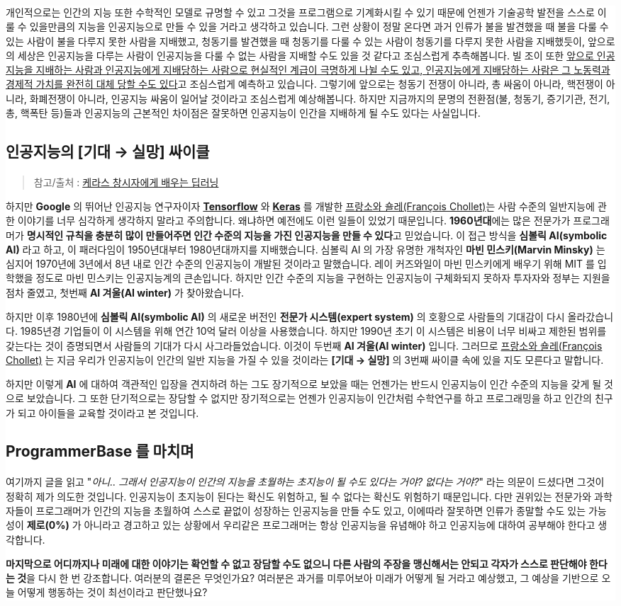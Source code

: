 개인적으로는 인간의 지능 또한 수학적인 모델로 규명할 수 있고 그것을 프로그램으로 기계화시킬 수 있기 때문에 언젠가 기술공학 발전을 스스로 이룰 수 있을만큼의 지능을 인공지능으로 만들 수 있을 거라고 생각하고 있습니다. 그런 상황이 정말 온다면 과거 인류가 불을 발견했을 때 불을 다룰 수 있는 사람이 불을 다루지 못한 사람을 지배했고, 청동기를 발견했을 때 청동기를 다룰 수 있는 사람이 청동기를 다루지 못한 사람을 지배했듯이, 앞으로의 세상은 인공지능을 다루는 사람이 인공지능을 다룰 수 없는 사람을 지배할 수도 있을 것 같다고 조심스럽게 추측해봅니다. 빌 조이 또한 [앞으로 인공지능을 지배하는 사람과 인공지능에게 지배당하는 사람으로 현실적인 계급이 극명하게 나뉠 수도 있고, 인공지능에게 지배당하는 사람은 그 노동력과 경제적 가치를 완전히 대체 당할 수도 있다](https://github.com/ccss17/ProgrammerBase/blob/master/future.md#2-%EA%B8%B0%EA%B3%84%EC%97%90-%EB%8C%80%ED%95%9C-%EC%9D%B8%EA%B0%84%EC%9D%98-%ED%86%B5%EC%A0%9C%EA%B0%80-%EC%9C%A0%EC%A7%80%EB%90%A0-%EA%B2%BD%EC%9A%B0)고 조심스럽게 예측하고 있습니다. 그렇기에 앞으로는 청동기 전쟁이 아니라, 총 싸움이 아니라, 핵전쟁이 아니라, 화폐전쟁이 아니라, 인공지능 싸움이 일어날 것이라고 조심스럽게 예상해봅니다. 하지만 지금까지의 문명의 전환점(불, 청동기, 증기기관, 전기, 총, 핵폭탄 등)들과 인공지능의 근본적인 차이점은 잘못하면 인공지능이 인간을 지배하게 될 수도 있다는 사실입니다. 

## 인공지능의 [기대 &rarr; 실망] 싸이클

> 참고/출처 : [케라스 창시자에게 배우는 딥러닝](https://book.naver.com/bookdb/book_detail.nhn?bid=14069088)

하지만 **Google** 의 뛰어난 인공지능 연구자이자 **[Tensorflow](https://github.com/tensorflow/tensorflow)** 와 **[Keras](https://github.com/keras-team/keras)** 를 개발한 [프랑소와 숄레(François Chollet)](https://scholar.google.com/citations?user=VfYhf2wAAAAJ&hl=en)는 사람 수준의 일반지능에 관한 이야기를 너무 심각하게 생각하지 말라고 주의합니다. 왜냐하면 예전에도 이런 일들이 있었기 때문입니다. **1960년대**에는 많은 전문가가 프로그래머가 **명시적인 규칙을 충분히 많이 만들어주면 인간 수준의 지능을 가진 인공지능을 만들 수 있다**고 믿었습니다. 이 접근 방식을 **심볼릭 AI(symbolic AI)** 라고 하고, 이 패러다임이 1950년대부터 1980년대까지를 지배했습니다. 심볼릭 AI 의 가장 유명한 개척자인 **마빈 민스키(Marvin Minsky)** 는 심지어 1970년에 3년에서 8년 내로 인간 수준의 인공지능이 개발된 것이라고 말했습니다. 레이 커즈와일이 마빈 민스키에게 배우기 위해 MIT 를 입학했을 정도로 마빈 민스키는 인공지능계의 큰손입니다. 하지만 인간 수준의 지능을 구현하는 인공지능이 구체화되지 못하자 투자자와 정부는 지원을 점차 줄였고, 첫번째 **AI 겨울(AI winter)** 가 찾아왔습니다.

하지만 이후 1980년에 **심볼릭 AI(symbolic AI)** 의 새로운 버전인 **전문가 시스템(expert system)** 의 호황으로 사람들의 기대감이 다시 올라갔습니다. 1985년경 기업들이 이 시스템을 위해 연간 10억 달러 이상을 사용했습니다. 하지만 1990년 초기 이 시스템은 비용이 너무 비싸고 제한된 범위를 갖는다는 것이 증명되면서 사람들의 기대가 다시 사그라들었습니다. 이것이 두번째 **AI 겨울(AI winter)** 입니다. 그러므로 [프랑소와 숄레(François Chollet)](https://scholar.google.com/citations?user=VfYhf2wAAAAJ&hl=en) 는 지금 우리가 인공지능이 인간의 일반 지능을 가질 수 있을 것이라는 **[기대 &rarr; 실망]** 의 3번째 싸이클 속에 있을 지도 모른다고 말합니다.

하지만 이렇게 **AI** 에 대하여 객관적인 입장을 견지하려 하는 그도 장기적으로 보았을 때는 언젠가는 반드시 인공지능이 인간 수준의 지능을 갖게 될 것으로 보았습니다. 그 또한 단기적으로는 장담할 수 없지만 장기적으로는 언젠가 인공지능이 인간처럼 수학연구를 하고 프로그래밍을 하고 인간의 친구가 되고 아이들을 교육할 것이라고 본 것입니다.

## ProgrammerBase 를 마치며

여기까지 글을 읽고 "*아니.. 그래서 인공지능이 인간의 지능을 초월하는 초지능이 될 수도 있다는 거야? 없다는 거야?*" 라는 의문이 드셨다면 그것이 정확히 제가 의도한 것입니다. 인공지능이 초지능이 된다는 확신도 위험하고, 될 수 없다는 확신도 위험하기 때문입니다. 다만 권위있는 전문가와 과학자들이 프로그래머가 인간의 지능을 초월하여 스스로 끝없이 성장하는 인공지능을 만들 수도 있고, 이에따라 잘못하면 인류가 종말할 수도 있는 가능성이 **제로(0%)** 가 아니라고 경고하고 있는 상황에서 우리같은 프로그래머는 항상 인공지능을 유념해야 하고 인공지능에 대하여 공부해야 한다고 생각합니다.

**마지막으로 어디까지나 미래에 대한 이야기는 확언할 수 없고 장담할 수도 없으니 다른 사람의 주장을 맹신해서는 안되고 각자가 스스로 판단해야 한다는 것**을 다시 한 번 강조합니다. 여러분의 결론은 무엇인가요? 여러분은 과거를 미루어보아 미래가 어떻게 될 거라고 예상했고, 그 예상을 기반으로 오늘 어떻게 행동하는 것이 최선이라고 판단했나요? 
